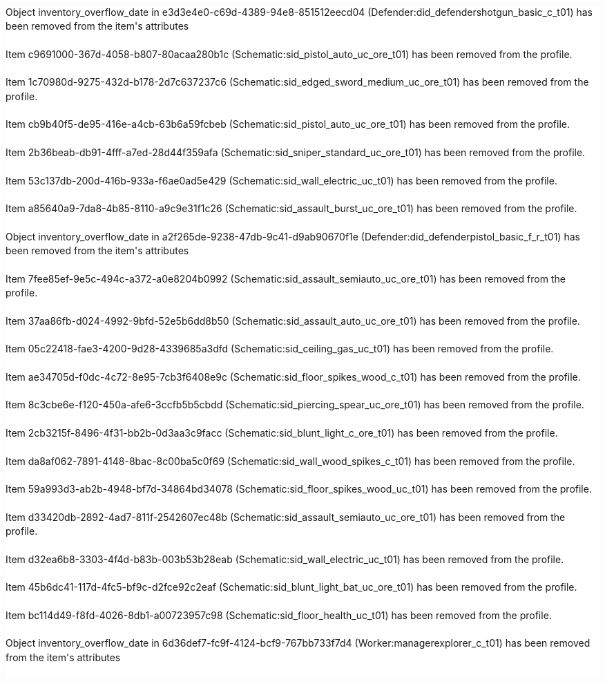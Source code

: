 Object inventory_overflow_date in e3d3e4e0-c69d-4389-94e8-851512eecd04 (Defender:did_defendershotgun_basic_c_t01) has been removed from the item's attributes
<br><br>
Item c9691000-367d-4058-b807-80acaa280b1c (Schematic:sid_pistol_auto_uc_ore_t01) has been removed from the profile.
<br><br>
Item 1c70980d-9275-432d-b178-2d7c637237c6 (Schematic:sid_edged_sword_medium_uc_ore_t01) has been removed from the profile.
<br><br>
Item cb9b40f5-de95-416e-a4cb-63b6a59fcbeb (Schematic:sid_pistol_auto_uc_ore_t01) has been removed from the profile.
<br><br>
Item 2b36beab-db91-4fff-a7ed-28d44f359afa (Schematic:sid_sniper_standard_uc_ore_t01) has been removed from the profile.
<br><br>
Item 53c137db-200d-416b-933a-f6ae0ad5e429 (Schematic:sid_wall_electric_uc_t01) has been removed from the profile.
<br><br>
Item a85640a9-7da8-4b85-8110-a9c9e31f1c26 (Schematic:sid_assault_burst_uc_ore_t01) has been removed from the profile.
<br><br>
Object inventory_overflow_date in a2f265de-9238-47db-9c41-d9ab90670f1e (Defender:did_defenderpistol_basic_f_r_t01) has been removed from the item's attributes
<br><br>
Item 7fee85ef-9e5c-494c-a372-a0e8204b0992 (Schematic:sid_assault_semiauto_uc_ore_t01) has been removed from the profile.
<br><br>
Item 37aa86fb-d024-4992-9bfd-52e5b6dd8b50 (Schematic:sid_assault_auto_uc_ore_t01) has been removed from the profile.
<br><br>
Item 05c22418-fae3-4200-9d28-4339685a3dfd (Schematic:sid_ceiling_gas_uc_t01) has been removed from the profile.
<br><br>
Item ae34705d-f0dc-4c72-8e95-7cb3f6408e9c (Schematic:sid_floor_spikes_wood_c_t01) has been removed from the profile.
<br><br>
Item 8c3cbe6e-f120-450a-afe6-3ccfb5b5cbdd (Schematic:sid_piercing_spear_uc_ore_t01) has been removed from the profile.
<br><br>
Item 2cb3215f-8496-4f31-bb2b-0d3aa3c9facc (Schematic:sid_blunt_light_c_ore_t01) has been removed from the profile.
<br><br>
Item da8af062-7891-4148-8bac-8c00ba5c0f69 (Schematic:sid_wall_wood_spikes_c_t01) has been removed from the profile.
<br><br>
Item 59a993d3-ab2b-4948-bf7d-34864bd34078 (Schematic:sid_floor_spikes_wood_uc_t01) has been removed from the profile.
<br><br>
Item d33420db-2892-4ad7-811f-2542607ec48b (Schematic:sid_assault_semiauto_uc_ore_t01) has been removed from the profile.
<br><br>
Item d32ea6b8-3303-4f4d-b83b-003b53b28eab (Schematic:sid_wall_electric_uc_t01) has been removed from the profile.
<br><br>
Item 45b6dc41-117d-4fc5-bf9c-d2fce92c2eaf (Schematic:sid_blunt_light_bat_uc_ore_t01) has been removed from the profile.
<br><br>
Item bc114d49-f8fd-4026-8db1-a00723957c98 (Schematic:sid_floor_health_uc_t01) has been removed from the profile.
<br><br>
Object inventory_overflow_date in 6d36def7-fc9f-4124-bcf9-767bb733f7d4 (Worker:managerexplorer_c_t01) has been removed from the item's attributes
<br><br>